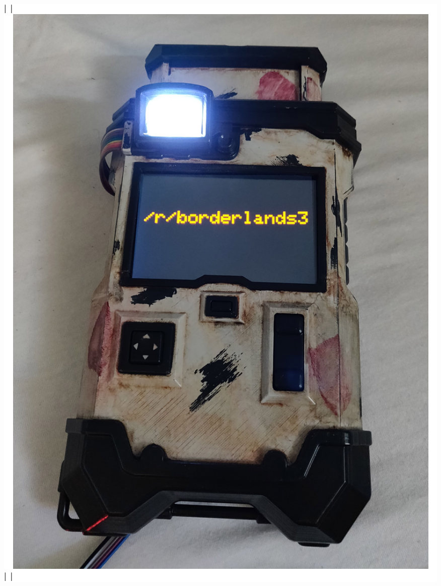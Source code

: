 | <img width="1604" alt="" src="https://raw.githubusercontent.com/LoaderB0T/Bl3-EchoCom/master/img/img%20(8).jpg"> | <img width="1604" alt="" src="https://raw.githubusercontent.com/LoaderB0T/Bl3-EchoCom/master/img/img%20(10).jpg"> | <img width="1604" alt="" src="https://raw.githubusercontent.com/LoaderB0T/Bl3-EchoCom/master/img/img%20(11).jpg"> |
